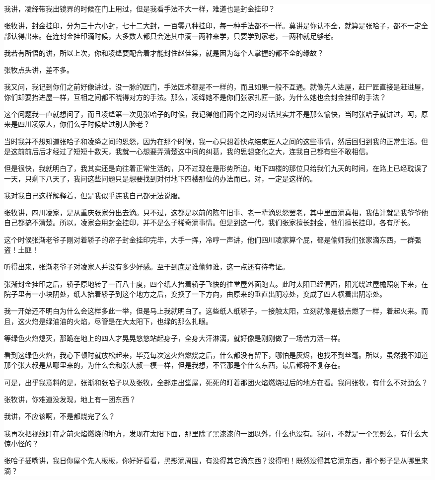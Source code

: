 我讲，凌绛带我出镜界的时候在门上用过，但是我看手法不大一样，难道也是封金挂印？


张牧讲，封金挂印，分为三十六小封，七十二大封，一百零八种挂印，每一种手法都不一样。莫讲是你认不全，就算是张哈子，都不一定全部认得出来。在连封金挂印滴时候，大多数人都只会选其中滴一两种来学，只要学到家老，一两种就足够老。


我若有所悟的讲，所以上次，你和凌绛要配合着才能封住赵佳棠，就是因为每个人掌握的都不全的缘故？


张牧点头讲，差不多。


我又问，我记到你们之前好像讲过，没一脉的匠门，手法匠术都是不一样的，而且如果一般不互通。就像先人进屋，赶尸匠直接是赶进屋，你们却要抬进屋一样，互相之间都不晓得对方的手法。那么，凌绛她不是你们张家扎匠一脉，为什么她也会封金挂印的手法？


这个问题我一直就想问了，而且凌绛第一次见张哈子的时候，我记得他们两个之间的对话其实并不是那么愉快，当时张哈子就讲过，呵，原来是四川凌家人，你们么子时候给过别人脸老？


当时我并不想知道张哈子和凌绛之间的恩怨，因为在那个时候，我一心只想着快点结束匠人之间的这些事情，然后回归到我的正常生活。但是这前前后后才经过了短短十数天，我就一心想要弄清楚这中间的纠葛，我的思想变化之大，连我自己都有些不敢相信。


但是很快，我就明白了，我其实还是向往着正常生活的，只不过现在是形势所迫，地下四楼的那位只给我们九天的时间，在路上已经耽误了一天，只剩下八天了，我问这些问题只是想要找到对付地下四楼那位的办法而已。对，一定是这样的。


我对我自己这样解释着，但是我似乎连我自己都无法说服。


张牧讲，四川凌家，是从重庆张家分出去滴。只不过，这都是以前的陈年旧事、老一辈滴恩怨罢老，其中里面滴真相，我估计就是我爷爷他自己都搞不清楚。所以，凌家会用封金挂印，并不是么子稀奇滴事情。但是到这一代，我们张家擅长封金，他们擅长挂印，各有所长。


这个时候张渐老爷子刚对着轿子的帘子封金挂印完毕，大手一挥，冷哼一声讲，他们四川凌家算个屁，都是偷师我们张家滴东西，一群强盗！土匪！


听得出来，张渐老爷子对凌家人并没有多少好感。至于到底是谁偷师谁，这一点还有待考证。


张渐封金挂印之后，轿子原地转了一百八十度，四个纸人抬着轿子飞快的往堂屋外面跑去。此时太阳已经偏西，阳光绕过屋檐照射下来，在院子里有一小块阴处，纸人抬着轿子到这个地方之后，变换了一下方向，由原来的垂直出阴凉处，变成了四人横着出阴凉处。


我一开始还不明白为什么会这样多此一举，但是马上我就明白了。这些纸人纸轿子，一接触太阳，立刻就像是被点燃了一样，着起火来。而且，这火焰是绿油油的火焰，尽管是在大太阳下，也绿的那么扎眼。


等绿色火焰熄灭，那跪在地上的四人才晃晃悠悠站起身子，全身大汗淋漓，就好像是刚刚做了一场苦力活一样。


看到这绿色火焰，我心下顿时就放松起来，毕竟每次这火焰燃烧之后，什么都没有留下，哪怕是灰烬，也找不到丝毫。所以，虽然我不知道那个张大叔是从哪里来的，为什么会和张大叔一模一样，但是我想，不管那是个什么东西，最后都将不复存在。


可是，出乎我意料的是，张渐和张哈子以及张牧，全部走出堂屋，死死的盯着那团火焰燃烧过后的地方在看。我问张牧，有什么不对劲么？


张牧讲，你难道没发现，地上有一团东西？


我讲，不应该啊，不是都烧完了么？


我再次把视线盯在之前火焰燃烧的地方，发现在太阳下面，那里除了黑漆漆的一团以外，什么也没有。我问，不就是一个黑影么，有什么大惊小怪的？


张哈子插嘴讲，我日你屋个先人板板，你好好看看，黑影滴周围，有没得其它滴东西？没得吧！既然没得其它滴东西，那个影子是从哪里来滴？

